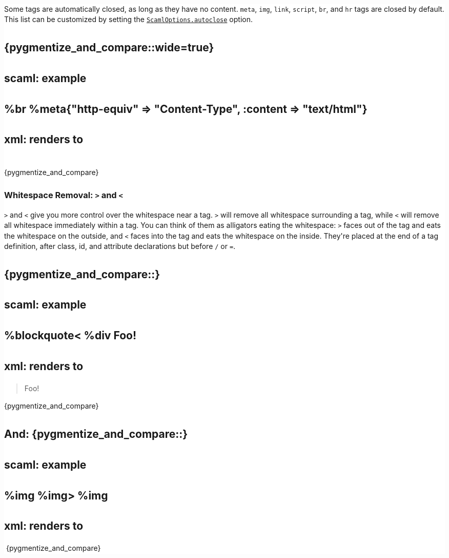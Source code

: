 Some tags are automatically closed, as long as they have no content.
`meta`, `img`, `link`, `script`, `br`, and `hr` tags are closed by default.
This list can be customized by setting the [`ScamlOptions.autoclose`](http://scalate.fusesource.org/maven/${project_version}/scalate-core/scaladocs/org/fusesource/scalate/scaml/ScamlOptions$.html) option.

{pygmentize_and_compare::wide=true}
-----------------------------
scaml: example
-----------------------------
%br
%meta{"http-equiv" => "Content-Type", :content => "text/html"}
-----------------------------
xml: renders to
-----------------------------
<br/>
<meta http-equiv="Content-Type" content="text/html"/>
{pygmentize_and_compare}

### Whitespace Removal: `>` and `<`

`>` and `<` give you more control over the whitespace near a tag.
`>` will remove all whitespace surrounding a tag,
while `<` will remove all whitespace immediately within a tag.
You can think of them as alligators eating the whitespace:
`>` faces out of the tag and eats the whitespace on the outside,
and `<` faces into the tag and eats the whitespace on the inside.
They're placed at the end of a tag definition,
after class, id, and attribute declarations
but before `/` or `=`.

{pygmentize_and_compare::}
-----------------------------
scaml: example
-----------------------------
%blockquote<
  %div
    Foo!
-----------------------------
xml: renders to
-----------------------------
<blockquote><div>
  Foo!
</div></blockquote>
{pygmentize_and_compare}

And:
{pygmentize_and_compare::}
-----------------------------
scaml: example
-----------------------------
%img
%img>
%img
-----------------------------
xml: renders to
-----------------------------
<img/><img/><img/>
{pygmentize_and_compare}
